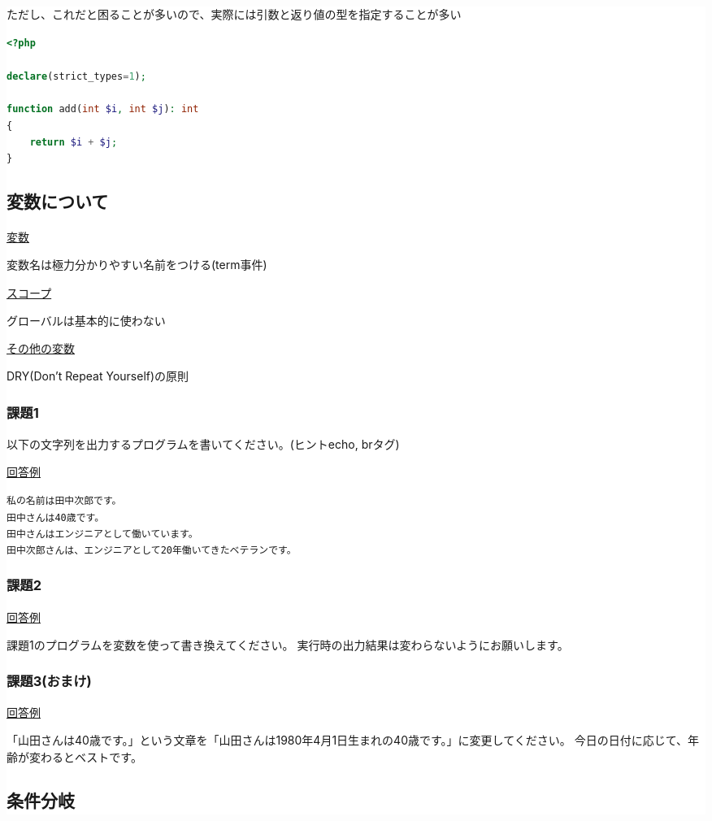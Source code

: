 ただし、これだと困ることが多いので、実際には引数と返り値の型を指定することが多い

```php
<?php

declare(strict_types=1);

function add(int $i, int $j): int
{
    return $i + $j;
}
```

## 変数について

[変数](https://www.php.net/manual/ja/language.variables.basics.php)

変数名は極力分かりやすい名前をつける(term事件)

[スコープ](https://www.php.net/manual/ja/language.variables.scope.php)

グローバルは基本的に使わない

[その他の変数](https://www.php.net/manual/ja/language.variables.external.php)

DRY(Don’t Repeat Yourself)の原則


### 課題1

以下の文字列を出力するプログラムを書いてください。(ヒントecho, brタグ)

[回答例](https://github.com/qst-exe/carrier2-php/blob/master/chapter1/task1.php)

```
私の名前は田中次郎です。
田中さんは40歳です。
田中さんはエンジニアとして働いています。
田中次郎さんは、エンジニアとして20年働いてきたベテランです。
```

### 課題2

[回答例](https://github.com/qst-exe/carrier2-php/blob/master/chapter1/task2.php)

課題1のプログラムを変数を使って書き換えてください。
実行時の出力結果は変わらないようにお願いします。

### 課題3(おまけ)

[回答例](https://github.com/qst-exe/carrier2-php/blob/master/chapter1/task3.php)

「山田さんは40歳です。」という文章を「山田さんは1980年4月1日生まれの40歳です。」に変更してください。
今日の日付に応じて、年齢が変わるとベストです。

## 条件分岐
